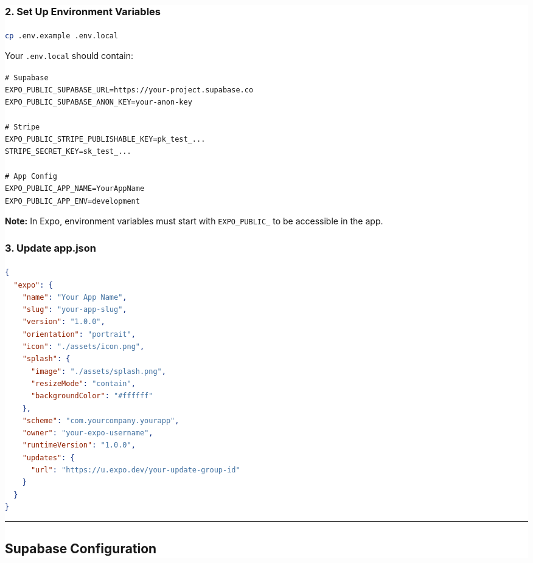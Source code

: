 ### 2. Set Up Environment Variables

```bash
cp .env.example .env.local
```

Your `.env.local` should contain:

```
# Supabase
EXPO_PUBLIC_SUPABASE_URL=https://your-project.supabase.co
EXPO_PUBLIC_SUPABASE_ANON_KEY=your-anon-key

# Stripe
EXPO_PUBLIC_STRIPE_PUBLISHABLE_KEY=pk_test_...
STRIPE_SECRET_KEY=sk_test_...

# App Config
EXPO_PUBLIC_APP_NAME=YourAppName
EXPO_PUBLIC_APP_ENV=development
```

**Note:** In Expo, environment variables must start with `EXPO_PUBLIC_` to be accessible in the app.

### 3. Update app.json

```json
{
  "expo": {
    "name": "Your App Name",
    "slug": "your-app-slug",
    "version": "1.0.0",
    "orientation": "portrait",
    "icon": "./assets/icon.png",
    "splash": {
      "image": "./assets/splash.png",
      "resizeMode": "contain",
      "backgroundColor": "#ffffff"
    },
    "scheme": "com.yourcompany.yourapp",
    "owner": "your-expo-username",
    "runtimeVersion": "1.0.0",
    "updates": {
      "url": "https://u.expo.dev/your-update-group-id"
    }
  }
}
```

---

## Supabase Configuration
